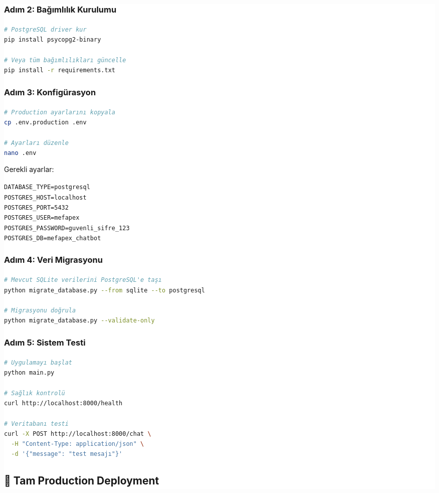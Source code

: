 ### Adım 2: Bağımlılık Kurulumu
```bash
# PostgreSQL driver kur
pip install psycopg2-binary

# Veya tüm bağımlılıkları güncelle
pip install -r requirements.txt
```

### Adım 3: Konfigürasyon
```bash
# Production ayarlarını kopyala
cp .env.production .env

# Ayarları düzenle
nano .env
```

Gerekli ayarlar:
```env
DATABASE_TYPE=postgresql
POSTGRES_HOST=localhost
POSTGRES_PORT=5432
POSTGRES_USER=mefapex
POSTGRES_PASSWORD=guvenli_sifre_123
POSTGRES_DB=mefapex_chatbot
```

### Adım 4: Veri Migrasyonu
```bash
# Mevcut SQLite verilerini PostgreSQL'e taşı
python migrate_database.py --from sqlite --to postgresql

# Migrasyonu doğrula
python migrate_database.py --validate-only
```

### Adım 5: Sistem Testi
```bash
# Uygulamayı başlat
python main.py

# Sağlık kontrolü
curl http://localhost:8000/health

# Veritabanı testi
curl -X POST http://localhost:8000/chat \
  -H "Content-Type: application/json" \
  -d '{"message": "test mesajı"}'
```

## 🐳 Tam Production Deployment
